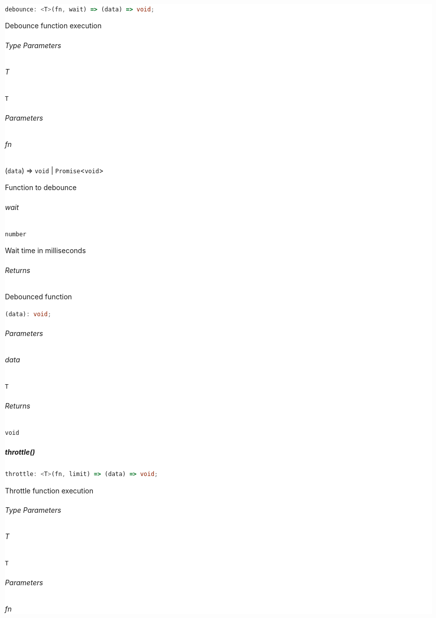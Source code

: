 ```ts
debounce: <T>(fn, wait) => (data) => void;
```

Debounce function execution

###### Type Parameters

###### T

`T`

###### Parameters

###### fn

(`data`) => `void` \| `Promise`\<`void`\>

Function to debounce

###### wait

`number`

Wait time in milliseconds

###### Returns

Debounced function

```ts
(data): void;
```

###### Parameters

###### data

`T`

###### Returns

`void`

##### throttle()

```ts
throttle: <T>(fn, limit) => (data) => void;
```

Throttle function execution

###### Type Parameters

###### T

`T`

###### Parameters

###### fn

